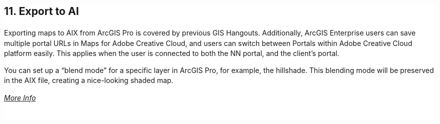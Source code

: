 ## 11. Export to AI 

Exporting maps to AIX from ArcGIS Pro is covered by previous GIS Hangouts. Additionally, ArcGIS Enterprise users can save multiple portal URLs in Maps for Adobe Creative Cloud, and users can switch between Portals within Adobe Creative Cloud platform easily. This applies when the user is connected to both the NN portal, and the client’s portal.

You can set up a “blend mode” for a specific layer in ArcGIS Pro, for example, the hillshade. This blending mode will be preserved in the AIX file, creating a nice-looking shaded map.


[*More Info*](https://www.esri.com/arcgis-blog/products/maps-for-adobecc/mapping/4-maps-for-adobe-updates/)

<img src="https://github.com/adventuremeng/website_img/blob/master/post/esri_uc/image7.png?raw=true" alt="" width=700px />

<img src="https://github.com/adventuremeng/website_img/blob/master/post/esri_uc/IMG_3520.jpg?raw=true" alt="" width=500px />
